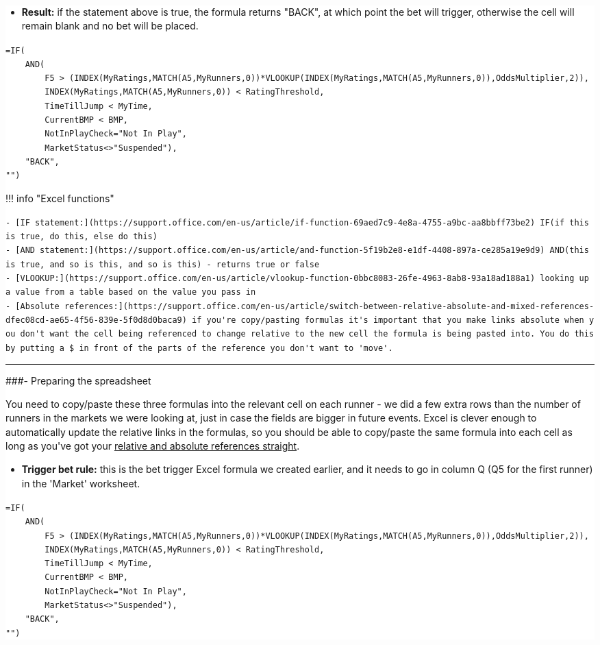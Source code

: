 - **Result:** if the statement above is true, the formula returns "BACK", at which point the bet will trigger, otherwise the cell will remain blank and no bet will be placed.

``` excel hl_lines="9 10"
=IF(
    AND(
        F5 > (INDEX(MyRatings,MATCH(A5,MyRunners,0))*VLOOKUP(INDEX(MyRatings,MATCH(A5,MyRunners,0)),OddsMultiplier,2)),
        INDEX(MyRatings,MATCH(A5,MyRunners,0)) < RatingThreshold,
        TimeTillJump < MyTime,
        CurrentBMP < BMP,
        NotInPlayCheck="Not In Play",
        MarketStatus<>"Suspended"),
    "BACK",
"")
```

!!! info "Excel functions"

    - [IF statement:](https://support.office.com/en-us/article/if-function-69aed7c9-4e8a-4755-a9bc-aa8bbff73be2) IF(if this is true, do this, else do this)
    - [AND statement:](https://support.office.com/en-us/article/and-function-5f19b2e8-e1df-4408-897a-ce285a19e9d9) AND(this is true, and so is this, and so is this) - returns true or false
    - [VLOOKUP:](https://support.office.com/en-us/article/vlookup-function-0bbc8083-26fe-4963-8ab8-93a18ad188a1) looking up a value from a table based on the value you pass in
    - [Absolute references:](https://support.office.com/en-us/article/switch-between-relative-absolute-and-mixed-references-dfec08cd-ae65-4f56-839e-5f0d8d0baca9) if you're copy/pasting formulas it's important that you make links absolute when you don't want the cell being referenced to change relative to the new cell the formula is being pasted into. You do this by putting a $ in front of the parts of the reference you don't want to 'move'. 

---
###- Preparing the spreadsheet

You need to copy/paste these three formulas into the relevant cell on each runner - we did a few extra rows than the number of runners in the markets we were looking at, just in case the fields are bigger in future events. Excel is clever enough to automatically update the relative links in the formulas, so you should be able to copy/paste the same formula into each cell as long as you've got your [relative and absolute references straight](https://support.office.com/en-us/article/switch-between-relative-absolute-and-mixed-references-dfec08cd-ae65-4f56-839e-5f0d8d0baca9). 

- **Trigger bet rule:** this is the bet trigger Excel formula we created earlier, and it needs to go in column Q (Q5 for the first runner) in the 'Market' worksheet.

``` excel tab="Multi line"
=IF(
    AND(
        F5 > (INDEX(MyRatings,MATCH(A5,MyRunners,0))*VLOOKUP(INDEX(MyRatings,MATCH(A5,MyRunners,0)),OddsMultiplier,2)),
        INDEX(MyRatings,MATCH(A5,MyRunners,0)) < RatingThreshold,
        TimeTillJump < MyTime,
        CurrentBMP < BMP,
        NotInPlayCheck="Not In Play",
        MarketStatus<>"Suspended"),
    "BACK",
"")
```
